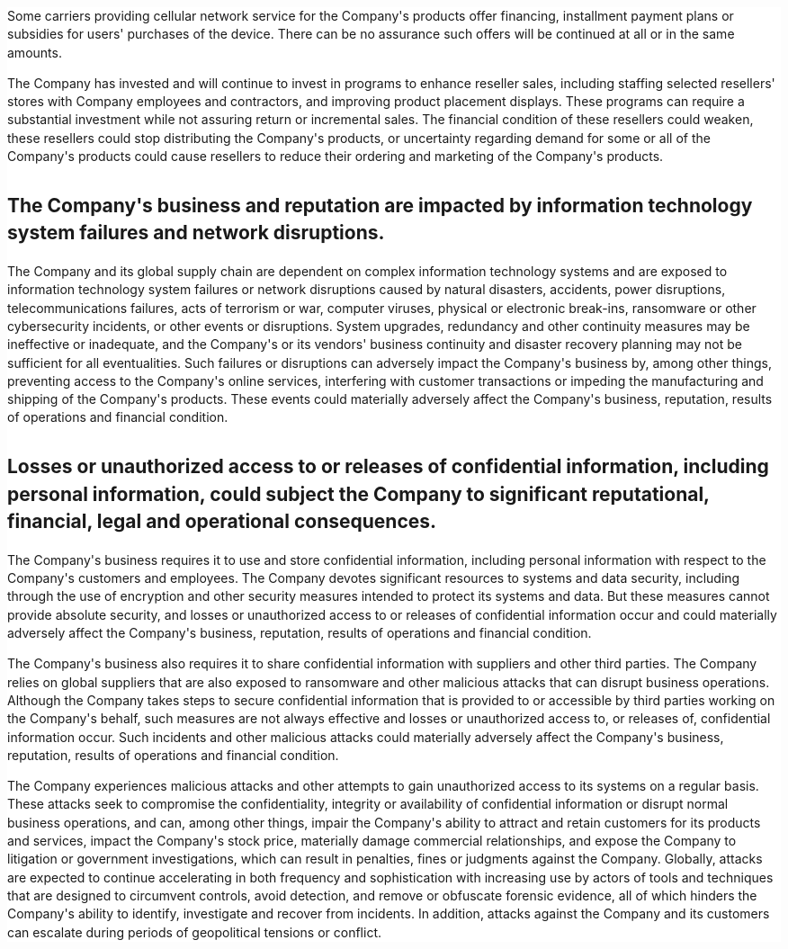 Some carriers providing cellular network service for the Company's products offer financing, installment payment plans or subsidies for users' purchases of the device. There can be no assurance such offers will be continued at all or in the same amounts.

The  Company  has  invested  and  will  continue  to  invest  in  programs  to  enhance  reseller  sales,  including  staffing  selected  resellers'  stores  with  Company employees  and  contractors,  and  improving  product  placement  displays.  These  programs  can  require  a  substantial  investment  while  not  assuring  return  or incremental  sales.  The  financial  condition  of  these  resellers  could  weaken,  these  resellers  could  stop  distributing  the  Company's  products,  or  uncertainty regarding demand for some or all of the Company's products could cause resellers to reduce their ordering and marketing of the Company's products.

## The Company's business and reputation are impacted by information technology system failures and network disruptions.

The Company and its global supply chain are dependent on complex information technology systems and are exposed to information technology system failures or  network  disruptions  caused  by  natural  disasters,  accidents,  power  disruptions,  telecommunications  failures,  acts  of  terrorism  or  war,  computer  viruses, physical or electronic break-ins, ransomware or other cybersecurity incidents, or other events or disruptions. System upgrades, redundancy and other continuity measures may be ineffective or inadequate, and the Company's or its vendors' business continuity and disaster recovery planning may not be sufficient for all eventualities. Such failures or disruptions can adversely impact the Company's business by, among other things, preventing access to the Company's online services, interfering with customer transactions or impeding the manufacturing and shipping of the Company's products. These events could materially adversely affect the Company's business, reputation, results of operations and financial condition.

## Losses or unauthorized access to or releases of confidential information, including personal information, could subject the Company to significant reputational, financial, legal and operational consequences.

The Company's business requires it to use and store confidential information, including personal information with respect to the Company's customers and employees. The Company devotes significant resources to systems and data security, including through the use of encryption and other security measures intended to protect its systems and data. But these measures cannot provide absolute security, and losses or unauthorized access to or releases of confidential information occur and could materially adversely affect the Company's business, reputation, results of operations and financial condition.

The Company's business also requires it to share confidential information with suppliers and other third parties. The Company relies on global suppliers that are also  exposed  to  ransomware  and  other  malicious  attacks  that  can  disrupt  business  operations. Although  the  Company  takes  steps  to  secure  confidential information  that  is  provided  to  or  accessible  by  third  parties  working  on  the  Company's  behalf,  such  measures  are  not  always  effective  and  losses  or unauthorized  access  to,  or  releases  of,  confidential  information  occur.  Such  incidents  and  other  malicious  attacks  could  materially  adversely  affect  the Company's business, reputation, results of operations and financial condition.

The  Company  experiences  malicious  attacks  and  other  attempts  to  gain  unauthorized  access  to  its  systems  on  a  regular  basis.  These  attacks  seek  to compromise the confidentiality, integrity or availability of confidential information or disrupt normal business operations, and can, among other things, impair the Company's ability to attract and retain customers for its products and services, impact the Company's stock price, materially damage commercial relationships, and expose the Company to litigation or government investigations, which can result in penalties, fines or judgments against the Company. Globally, attacks are expected to continue accelerating in both frequency and sophistication with increasing use by actors of tools and techniques that are designed to circumvent controls,  avoid  detection,  and  remove  or  obfuscate  forensic  evidence,  all  of  which  hinders  the  Company's  ability  to  identify,  investigate  and  recover  from incidents. In addition, attacks against the Company and its customers can escalate during periods of geopolitical tensions or conflict.
